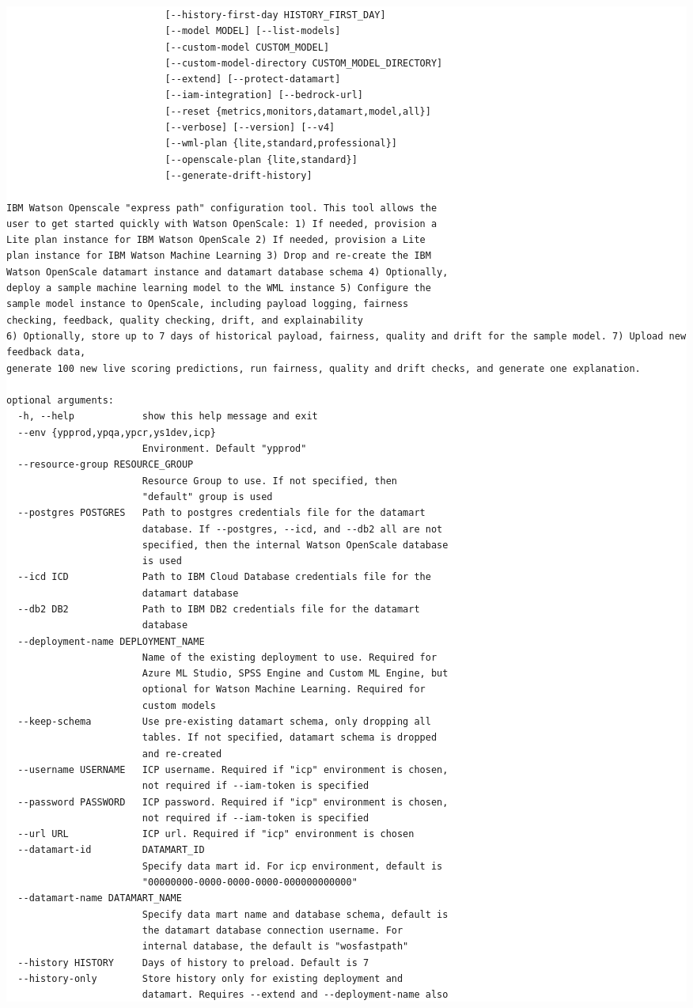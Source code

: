 ```
                            [--history-first-day HISTORY_FIRST_DAY]
                            [--model MODEL] [--list-models]
                            [--custom-model CUSTOM_MODEL]
                            [--custom-model-directory CUSTOM_MODEL_DIRECTORY]
                            [--extend] [--protect-datamart]
                            [--iam-integration] [--bedrock-url]
                            [--reset {metrics,monitors,datamart,model,all}]
                            [--verbose] [--version] [--v4]
                            [--wml-plan {lite,standard,professional}]
                            [--openscale-plan {lite,standard}]
                            [--generate-drift-history]

IBM Watson Openscale "express path" configuration tool. This tool allows the
user to get started quickly with Watson OpenScale: 1) If needed, provision a
Lite plan instance for IBM Watson OpenScale 2) If needed, provision a Lite
plan instance for IBM Watson Machine Learning 3) Drop and re-create the IBM
Watson OpenScale datamart instance and datamart database schema 4) Optionally,
deploy a sample machine learning model to the WML instance 5) Configure the
sample model instance to OpenScale, including payload logging, fairness
checking, feedback, quality checking, drift, and explainability
6) Optionally, store up to 7 days of historical payload, fairness, quality and drift for the sample model. 7) Upload new feedback data,
generate 100 new live scoring predictions, run fairness, quality and drift checks, and generate one explanation.

optional arguments:
  -h, --help            show this help message and exit
  --env {ypprod,ypqa,ypcr,ys1dev,icp}
                        Environment. Default "ypprod"
  --resource-group RESOURCE_GROUP
                        Resource Group to use. If not specified, then
                        "default" group is used
  --postgres POSTGRES   Path to postgres credentials file for the datamart
                        database. If --postgres, --icd, and --db2 all are not
                        specified, then the internal Watson OpenScale database
                        is used
  --icd ICD             Path to IBM Cloud Database credentials file for the
                        datamart database
  --db2 DB2             Path to IBM DB2 credentials file for the datamart
                        database
  --deployment-name DEPLOYMENT_NAME
                        Name of the existing deployment to use. Required for
                        Azure ML Studio, SPSS Engine and Custom ML Engine, but
                        optional for Watson Machine Learning. Required for
                        custom models
  --keep-schema         Use pre-existing datamart schema, only dropping all
                        tables. If not specified, datamart schema is dropped
                        and re-created
  --username USERNAME   ICP username. Required if "icp" environment is chosen,
                        not required if --iam-token is specified
  --password PASSWORD   ICP password. Required if "icp" environment is chosen,
                        not required if --iam-token is specified
  --url URL             ICP url. Required if "icp" environment is chosen
  --datamart-id         DATAMART_ID
                        Specify data mart id. For icp environment, default is
                        "00000000-0000-0000-0000-000000000000"
  --datamart-name DATAMART_NAME
                        Specify data mart name and database schema, default is
                        the datamart database connection username. For
                        internal database, the default is "wosfastpath"
  --history HISTORY     Days of history to preload. Default is 7
  --history-only        Store history only for existing deployment and
                        datamart. Requires --extend and --deployment-name also
```

[ibm_cloud]: https://cloud.ibm.com
[responses]: https://github.com/getsentry/responses
[requests]: http://docs.python-requests.org/en/latest/
[CONTRIBUTING]: ./CONTRIBUTING.md
[license]: http://www.apache.org/licenses/LICENSE-2.0